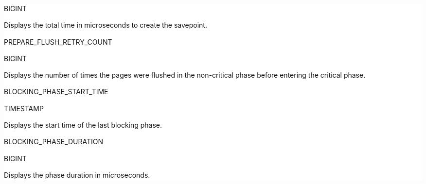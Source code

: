 BIGINT

</td>
<td valign="top">

Displays the total time in microseconds to create the savepoint.

</td>
</tr>
<tr>
<td valign="top">

PREPARE\_FLUSH\_RETRY\_COUNT

</td>
<td valign="top">

BIGINT

</td>
<td valign="top">

Displays the number of times the pages were flushed in the non-critical phase before entering the critical phase.

</td>
</tr>
<tr>
<td valign="top">

BLOCKING\_PHASE\_START\_TIME

</td>
<td valign="top">

TIMESTAMP

</td>
<td valign="top">

Displays the start time of the last blocking phase.

</td>
</tr>
<tr>
<td valign="top">

BLOCKING\_PHASE\_DURATION

</td>
<td valign="top">

BIGINT

</td>
<td valign="top">

Displays the phase duration in microseconds.

</td>
</tr>
<tr>
<td valign="top">
